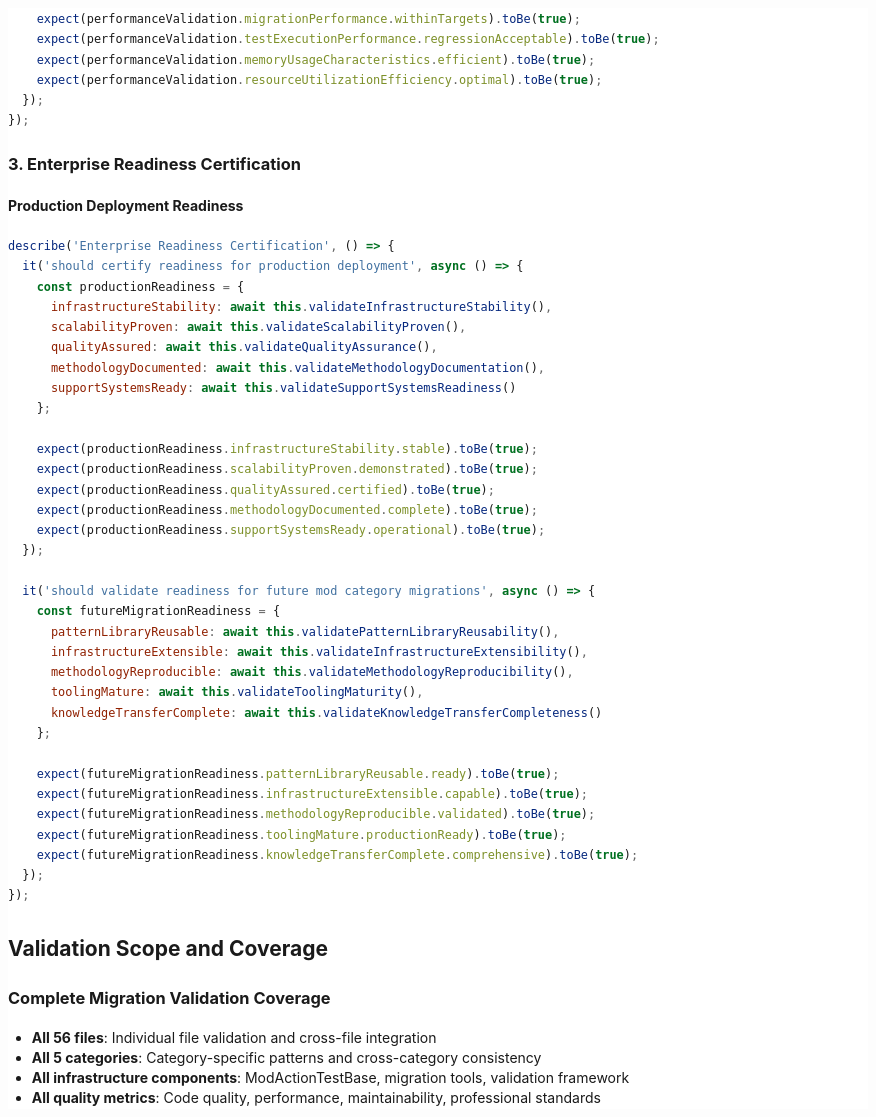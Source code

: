 ```javascript
    expect(performanceValidation.migrationPerformance.withinTargets).toBe(true);
    expect(performanceValidation.testExecutionPerformance.regressionAcceptable).toBe(true);
    expect(performanceValidation.memoryUsageCharacteristics.efficient).toBe(true);
    expect(performanceValidation.resourceUtilizationEfficiency.optimal).toBe(true);
  });
});
```

### 3. Enterprise Readiness Certification

#### Production Deployment Readiness
```javascript
describe('Enterprise Readiness Certification', () => {
  it('should certify readiness for production deployment', async () => {
    const productionReadiness = {
      infrastructureStability: await this.validateInfrastructureStability(),
      scalabilityProven: await this.validateScalabilityProven(),
      qualityAssured: await this.validateQualityAssurance(),
      methodologyDocumented: await this.validateMethodologyDocumentation(),
      supportSystemsReady: await this.validateSupportSystemsReadiness()
    };

    expect(productionReadiness.infrastructureStability.stable).toBe(true);
    expect(productionReadiness.scalabilityProven.demonstrated).toBe(true);
    expect(productionReadiness.qualityAssured.certified).toBe(true);
    expect(productionReadiness.methodologyDocumented.complete).toBe(true);
    expect(productionReadiness.supportSystemsReady.operational).toBe(true);
  });

  it('should validate readiness for future mod category migrations', async () => {
    const futureMigrationReadiness = {
      patternLibraryReusable: await this.validatePatternLibraryReusability(),
      infrastructureExtensible: await this.validateInfrastructureExtensibility(),
      methodologyReproducible: await this.validateMethodologyReproducibility(),
      toolingMature: await this.validateToolingMaturity(),
      knowledgeTransferComplete: await this.validateKnowledgeTransferCompleteness()
    };

    expect(futureMigrationReadiness.patternLibraryReusable.ready).toBe(true);
    expect(futureMigrationReadiness.infrastructureExtensible.capable).toBe(true);
    expect(futureMigrationReadiness.methodologyReproducible.validated).toBe(true);
    expect(futureMigrationReadiness.toolingMature.productionReady).toBe(true);
    expect(futureMigrationReadiness.knowledgeTransferComplete.comprehensive).toBe(true);
  });
});
```

## Validation Scope and Coverage

### Complete Migration Validation Coverage
- **All 56 files**: Individual file validation and cross-file integration
- **All 5 categories**: Category-specific patterns and cross-category consistency
- **All infrastructure components**: ModActionTestBase, migration tools, validation framework
- **All quality metrics**: Code quality, performance, maintainability, professional standards
